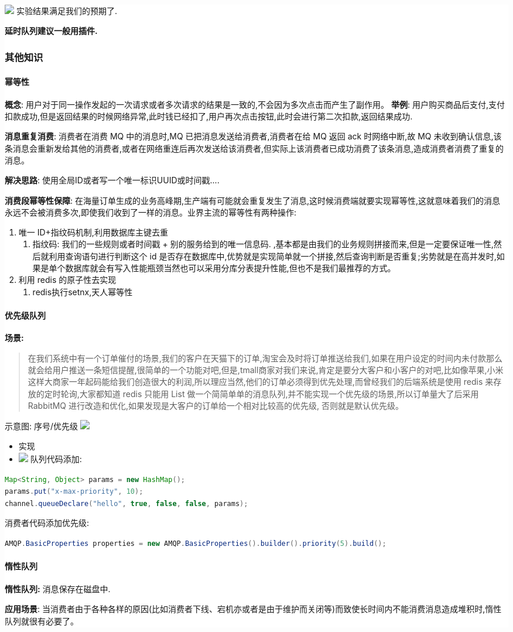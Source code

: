 ![](http://oss.re1ife.top/media/20230113224324.png)
实验结果满足我们的预期了.

**延时队列建议一般用插件.**

### 其他知识
#### 幂等性

**概念**: 用户对于同一操作发起的一次请求或者多次请求的结果是一致的,不会因为多次点击而产生了副作用。
**举例**: 用户购买商品后支付,支付扣款成功,但是返回结果的时候网络异常,此时钱已经扣了,用户再次点击按钮,此时会进行第二次扣款,返回结果成功.

**消息重复消费**: 消费者在消费 MQ 中的消息时,MQ 已把消息发送给消费者,消费者在给 MQ 返回 ack 时网络中断,故 MQ 未收到确认信息,该条消息会重新发给其他的消费者,或者在网络重连后再次发送给该消费者,但实际上该消费者已成功消费了该条消息,造成消费者消费了重复的消息。

**解决思路**: 使用全局ID或者写一个唯一标识UUID或时间戳....

**消费段幂等性保障**: 在海量订单生成的业务高峰期,生产端有可能就会重复发生了消息,这时候消费端就要实现幂等性,这就意味着我们的消息永远不会被消费多次,即使我们收到了一样的消息。业界主流的幂等性有两种操作:
1. 唯一 ID+指纹码机制,利用数据库主键去重
	1. 指纹码: 我们的一些规则或者时间戳 + 别的服务给到的唯一信息码. ,基本都是由我们的业务规则拼接而来,但是一定要保证唯一性,然后就利用查询语句进行判断这个 id 是否存在数据库中,优势就是实现简单就一个拼接,然后查询判断是否重复;劣势就是在高并发时,如果是单个数据库就会有写入性能瓶颈当然也可以采用分库分表提升性能,但也不是我们最推荐的方式。
2. 利用 redis 的原子性去实现
	1. redis执行setnx,天人幂等性


#### 优先级队列

**场景:** 
> 在我们系统中有一个订单催付的场景,我们的客户在天猫下的订单,淘宝会及时将订单推送给我们,如果在用户设定的时间内未付款那么就会给用户推送一条短信提醒,很简单的一个功能对吧,但是,tmall商家对我们来说,肯定是要分大客户和小客户的对吧,比如像苹果,小米这样大商家一年起码能给我们创造很大的利润,所以理应当然,他们的订单必须得到优先处理,而曾经我们的后端系统是使用 redis 来存放的定时轮询,大家都知道 redis 只能用 List 做一个简简单单的消息队列,并不能实现一个优先级的场景,所以订单量大了后采用 RabbitMQ 进行改造和优化,如果发现是大客户的订单给一个相对比较高的优先级, 否则就是默认优先级。

示意图: 序号/优先级
![](http://oss.re1ife.top/media/20230114224817.png)

- 实现
- ![](http://oss.re1ife.top/media/20230114225002.png)
队列代码添加:
```java
Map<String, Object> params = new HashMap();
params.put("x-max-priority", 10);
channel.queueDeclare("hello", true, false, false, params);
```

消费者代码添加优先级:
```java
AMQP.BasicProperties properties = new AMQP.BasicProperties().builder().priority(5).build();
```


#### 惰性队列

**惰性队列:** 消息保存在磁盘中.

**应用场景**: 当消费者由于各种各样的原因(比如消费者下线、宕机亦或者是由于维护而关闭等)而致使长时间内不能消费消息造成堆积时,惰性队列就很有必要了。
